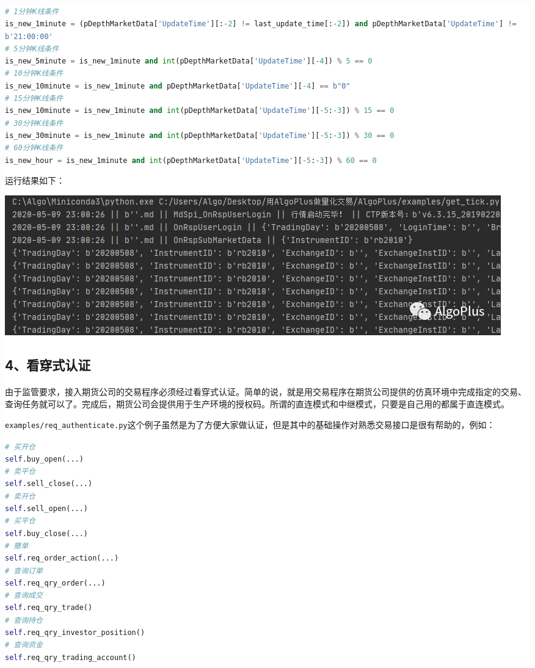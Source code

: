 ```python
# 1分钟K线条件
is_new_1minute = (pDepthMarketData['UpdateTime'][:-2] != last_update_time[:-2]) and pDepthMarketData['UpdateTime'] != b'21:00:00'
# 5分钟K线条件
is_new_5minute = is_new_1minute and int(pDepthMarketData['UpdateTime'][-4]) % 5 == 0
# 10分钟K线条件
is_new_10minute = is_new_1minute and pDepthMarketData['UpdateTime'][-4] == b"0"
# 15分钟K线条件
is_new_10minute = is_new_1minute and int(pDepthMarketData['UpdateTime'][-5:-3]) % 15 == 0
# 30分钟K线条件
is_new_30minute = is_new_1minute and int(pDepthMarketData['UpdateTime'][-5:-3]) % 30 == 0
# 60分钟K线条件
is_new_hour = is_new_1minute and int(pDepthMarketData['UpdateTime'][-5:-3]) % 60 == 0
```

运行结果如下：

![](./img/get_bar.png)

## 4、看穿式认证
由于监管要求，接入期货公司的交易程序必须经过看穿式认证。简单的说，就是用交易程序在期货公司提供的仿真环境中完成指定的交易、查询任务就可以了。完成后，期货公司会提供用于生产环境的授权码。所谓的直连模式和中继模式，只要是自己用的都属于直连模式。

`examples/req_authenticate.py`这个例子虽然是为了方便大家做认证，但是其中的基础操作对熟悉交易接口是很有帮助的，例如：

```python
# 买开仓
self.buy_open(...)
# 卖平仓
self.sell_close(...)
# 卖开仓
self.sell_open(...)
# 买平仓
self.buy_close(...)
# 撤单
self.req_order_action(...)
# 查询订单
self.req_qry_order(...)
# 查询成交
self.req_qry_trade()
# 查询持仓
self.req_qry_investor_position()
# 查询资金
self.req_qry_trading_account()
```
